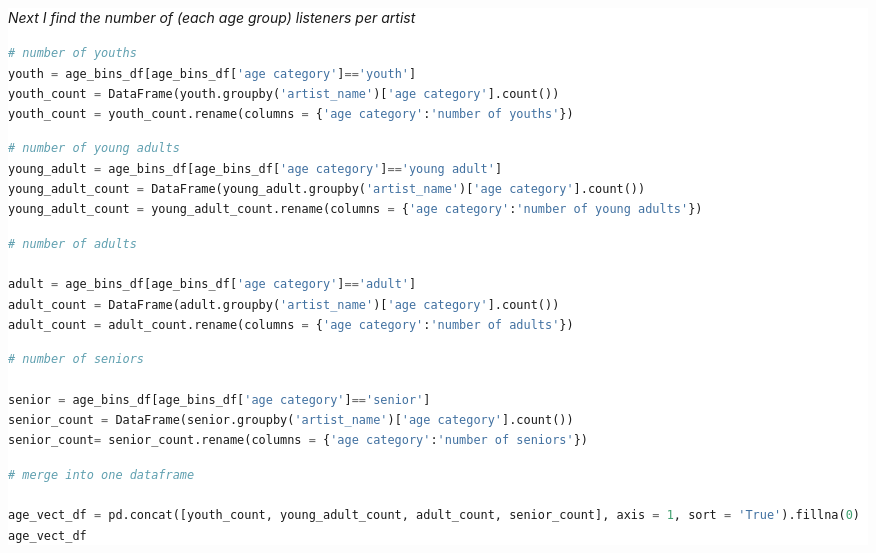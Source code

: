 



*Next I find the number of (each age group) listeners per artist*




```python
# number of youths
youth = age_bins_df[age_bins_df['age category']=='youth']
youth_count = DataFrame(youth.groupby('artist_name')['age category'].count())
youth_count = youth_count.rename(columns = {'age category':'number of youths'})

```


```python
# number of young adults
young_adult = age_bins_df[age_bins_df['age category']=='young adult']
young_adult_count = DataFrame(young_adult.groupby('artist_name')['age category'].count())
young_adult_count = young_adult_count.rename(columns = {'age category':'number of young adults'})
```


```python
# number of adults

adult = age_bins_df[age_bins_df['age category']=='adult']
adult_count = DataFrame(adult.groupby('artist_name')['age category'].count())
adult_count = adult_count.rename(columns = {'age category':'number of adults'})
```


```python
# number of seniors

senior = age_bins_df[age_bins_df['age category']=='senior']
senior_count = DataFrame(senior.groupby('artist_name')['age category'].count())
senior_count= senior_count.rename(columns = {'age category':'number of seniors'})
```


```python
# merge into one dataframe

age_vect_df = pd.concat([youth_count, young_adult_count, adult_count, senior_count], axis = 1, sort = 'True').fillna(0)
age_vect_df
```




<div>
<style scoped>
    .dataframe tbody tr th:only-of-type {
        vertical-align: middle;
    }

    .dataframe tbody tr th {
        vertical-align: top;
    }
